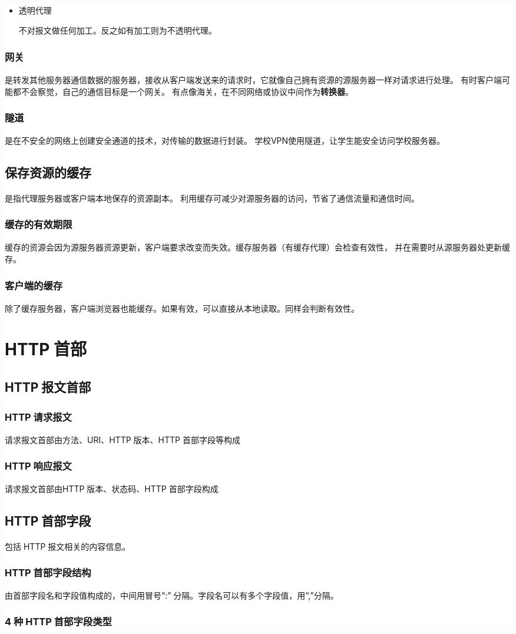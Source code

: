 - 透明代理

  不对报文做任何加工。反之如有加工则为不透明代理。

### 网关

是转发其他服务器通信数据的服务器，接收从客户端发送来的请求时，它就像自己拥有资源的源服务器一样对请求进行处理。
有时客户端可能都不会察觉，自己的通信目标是一个网关。
有点像海关，在不同网络或协议中间作为**转换器**。

### 隧道

是在不安全的网络上创建安全通道的技术，对传输的数据进行封装。
学校VPN使用隧道，让学生能安全访问学校服务器。

## 保存资源的缓存

是指代理服务器或客户端本地保存的资源副本。
利用缓存可减少对源服务器的访问，节省了通信流量和通信时间。

### 缓存的有效期限

缓存的资源会因为源服务器资源更新，客户端要求改变而失效。缓存服务器（有缓存代理）会检查有效性，
并在需要时从源服务器处更新缓存。

### 客户端的缓存

除了缓存服务器，客户端浏览器也能缓存。如果有效，可以直接从本地读取。同样会判断有效性。

# HTTP 首部

## HTTP 报文首部


### HTTP 请求报文

请求报文首部由方法、URI、HTTP 版本、HTTP 首部字段等构成

### HTTP 响应报文

请求报文首部由HTTP 版本、状态码、HTTP 首部字段构成

## HTTP 首部字段

包括 HTTP 报文相关的内容信息。

### HTTP 首部字段结构

由首部字段名和字段值构成的，中间用冒号“:” 分隔。字段名可以有多个字段值，用“,”分隔。

### 4 种 HTTP 首部字段类型
